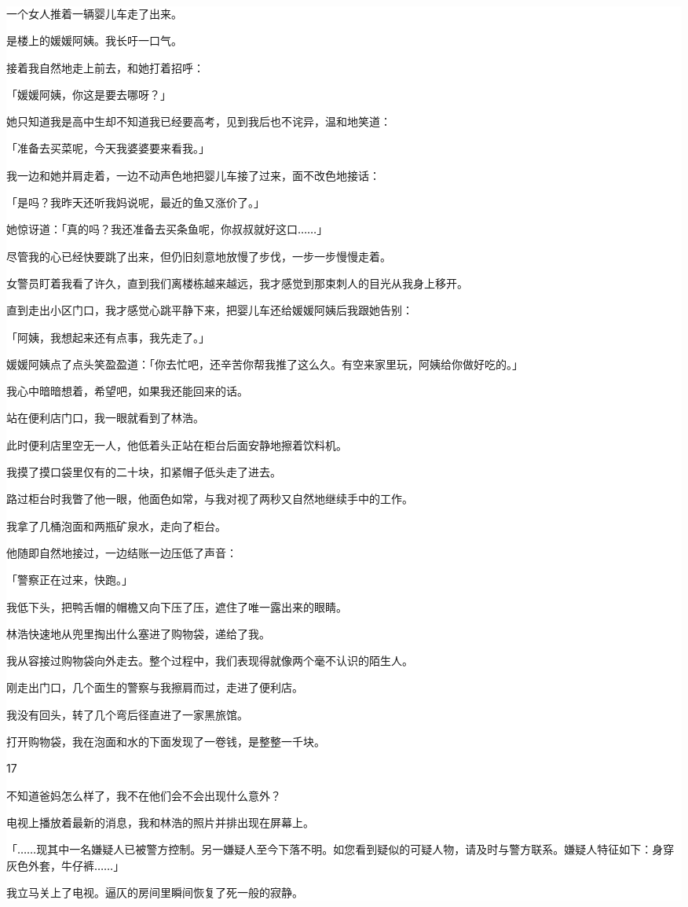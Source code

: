 一个女人推着一辆婴儿车走了出来。

是楼上的媛媛阿姨。我长吁一口气。

接着我自然地走上前去，和她打着招呼：

「媛媛阿姨，你这是要去哪呀？」

她只知道我是高中生却不知道我已经要高考，见到我后也不诧异，温和地笑道：

「准备去买菜呢，今天我婆婆要来看我。」

我一边和她并肩走着，一边不动声色地把婴儿车接了过来，面不改色地接话：

「是吗？我昨天还听我妈说呢，最近的鱼又涨价了。」

她惊讶道：「真的吗？我还准备去买条鱼呢，你叔叔就好这口……」

尽管我的心已经快要跳了出来，但仍旧刻意地放慢了步伐，一步一步慢慢走着。

女警员盯着我看了许久，直到我们离楼栋越来越远，我才感觉到那束刺人的目光从我身上移开。

直到走出小区门口，我才感觉心跳平静下来，把婴儿车还给媛媛阿姨后我跟她告别：

「阿姨，我想起来还有点事，我先走了。」

媛媛阿姨点了点头笑盈盈道：「你去忙吧，还辛苦你帮我推了这么久。有空来家里玩，阿姨给你做好吃的。」

我心中暗暗想着，希望吧，如果我还能回来的话。

站在便利店门口，我一眼就看到了林浩。

此时便利店里空无一人，他低着头正站在柜台后面安静地擦着饮料机。

我摸了摸口袋里仅有的二十块，扣紧帽子低头走了进去。

路过柜台时我瞥了他一眼，他面色如常，与我对视了两秒又自然地继续手中的工作。

我拿了几桶泡面和两瓶矿泉水，走向了柜台。

他随即自然地接过，一边结账一边压低了声音：

「警察正在过来，快跑。」

我低下头，把鸭舌帽的帽檐又向下压了压，遮住了唯一露出来的眼睛。

林浩快速地从兜里掏出什么塞进了购物袋，递给了我。

我从容接过购物袋向外走去。整个过程中，我们表现得就像两个毫不认识的陌生人。

刚走出门口，几个面生的警察与我擦肩而过，走进了便利店。

我没有回头，转了几个弯后径直进了一家黑旅馆。

打开购物袋，我在泡面和水的下面发现了一卷钱，是整整一千块。

17

不知道爸妈怎么样了，我不在他们会不会出现什么意外？

电视上播放着最新的消息，我和林浩的照片并排出现在屏幕上。

「……现其中一名嫌疑人已被警方控制。另一嫌疑人至今下落不明。如您看到疑似的可疑人物，请及时与警方联系。嫌疑人特征如下：身穿灰色外套，牛仔裤……」

我立马关上了电视。逼仄的房间里瞬间恢复了死一般的寂静。
